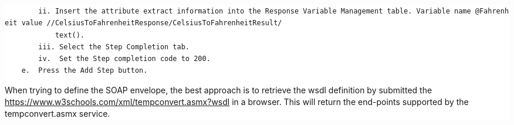 ```  
        ii.	Insert the attribute extract information into the Response Variable Management table. Variable name @Fahrenheit value //CelsiusToFahrenheitResponse/CelsiusToFahrenheitResult/
            text().
        iii. Select the Step Completion tab.
        iv.  Set the Step completion code to 200.
    e.	Press the Add Step button.

```      
When trying to define the SOAP envelope, the best approach is to retrieve the wsdl definition by submitted the https://www.w3schools.com/xml/tempconvert.asmx?wsdl in a browser. This will return the end-points supported by the tempconvert.asmx service.
